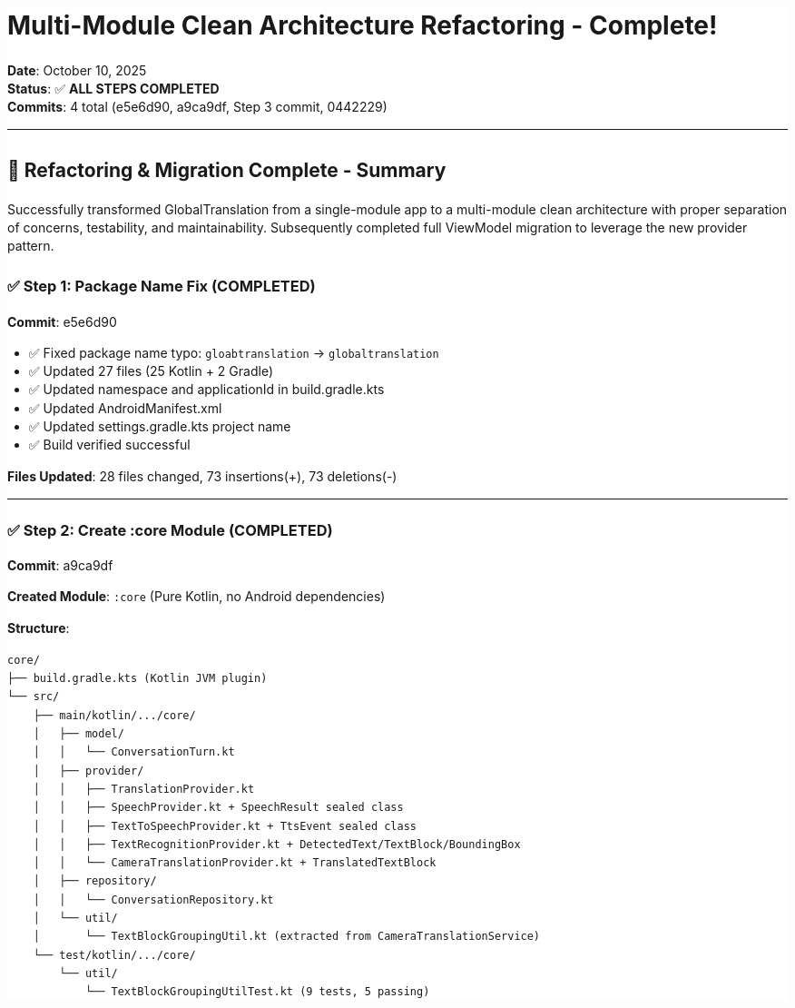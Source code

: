 # Multi-Module Clean Architecture Refactoring - Complete!

**Date**: October 10, 2025  
**Status**: ✅ **ALL STEPS COMPLETED**  
**Commits**: 4 total (e5e6d90, a9ca9df, Step 3 commit, 0442229)

---

## 🎉 Refactoring & Migration Complete - Summary

Successfully transformed GlobalTranslation from a single-module app to a multi-module clean architecture with proper separation of concerns, testability, and maintainability. Subsequently completed full ViewModel migration to leverage the new provider pattern.

### ✅ Step 1: Package Name Fix (COMPLETED)
**Commit**: e5e6d90

- ✅ Fixed package name typo: `gloabtranslation` → `globaltranslation`
- ✅ Updated 27 files (25 Kotlin + 2 Gradle)
- ✅ Updated namespace and applicationId in build.gradle.kts
- ✅ Updated AndroidManifest.xml
- ✅ Updated settings.gradle.kts project name
- ✅ Build verified successful

**Files Updated**: 28 files changed, 73 insertions(+), 73 deletions(-)

---

### ✅ Step 2: Create :core Module (COMPLETED)
**Commit**: a9ca9df

**Created Module**: `:core` (Pure Kotlin, no Android dependencies)

**Structure**:
```
core/
├── build.gradle.kts (Kotlin JVM plugin)
└── src/
    ├── main/kotlin/.../core/
    │   ├── model/
    │   │   └── ConversationTurn.kt
    │   ├── provider/
    │   │   ├── TranslationProvider.kt
    │   │   ├── SpeechProvider.kt + SpeechResult sealed class
    │   │   ├── TextToSpeechProvider.kt + TtsEvent sealed class
    │   │   ├── TextRecognitionProvider.kt + DetectedText/TextBlock/BoundingBox
    │   │   └── CameraTranslationProvider.kt + TranslatedTextBlock
    │   ├── repository/
    │   │   └── ConversationRepository.kt
    │   └── util/
    │       └── TextBlockGroupingUtil.kt (extracted from CameraTranslationService)
    └── test/kotlin/.../core/
        └── util/
            └── TextBlockGroupingUtilTest.kt (9 tests, 5 passing)
```
